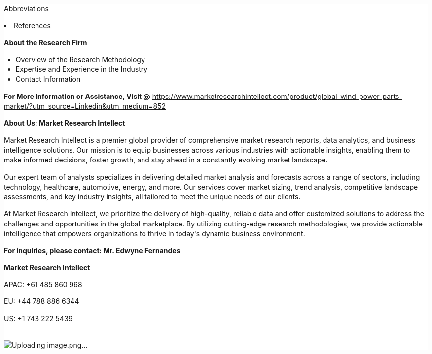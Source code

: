 Abbreviations</li><li>References</li></ul><p><strong>About the Research Firm</strong></p><ul><li>Overview of the Research Methodology</li><li>Expertise and Experience in the Industry</li><li>Contact Information</li></ul></div><div class="article-main__content" data-test-id="publishing-text-block"><p><span class="font-[700]"><strong>For More Information or Assistance, Visit @</strong>&nbsp;<a href="https://www.marketresearchintellect.com/product/global-wind-power-parts-market/?utm_source=Linkedin&utm_medium=852">https://www.marketresearchintellect.com/product/global-wind-power-parts-market/?utm_source=Linkedin&utm_medium=852</a></span></p><p><strong>About Us: Market Research Intellect</strong></p><p>Market Research Intellect is a premier global provider of comprehensive market research reports, data analytics, and business intelligence solutions. Our mission is to equip businesses across various industries with actionable insights, enabling them to make informed decisions, foster growth, and stay ahead in a constantly evolving market landscape.</p><p>Our expert team of analysts specializes in delivering detailed market analysis and forecasts across a range of sectors, including technology, healthcare, automotive, energy, and more. Our services cover market sizing, trend analysis, competitive landscape assessments, and key industry insights, all tailored to meet the unique needs of our clients.</p><p>At Market Research Intellect, we prioritize the delivery of high-quality, reliable data and offer customized solutions to address the challenges and opportunities in the global marketplace. By utilizing cutting-edge research methodologies, we provide actionable intelligence that empowers organizations to thrive in today's dynamic business environment.</p><p><strong>For inquiries, please contact: Mr. Edwyne Fernandes</strong></p><p><strong>Market Research Intellect</strong></p><p>APAC: +61 485 860 968</p><p>EU: +44 788 886 6344</p><p>US: +1 743 222 5439</p></div><div class="article-main__content" data-test-id="publishing-text-block">&nbsp;</div>
![Uploading image.png…]()
